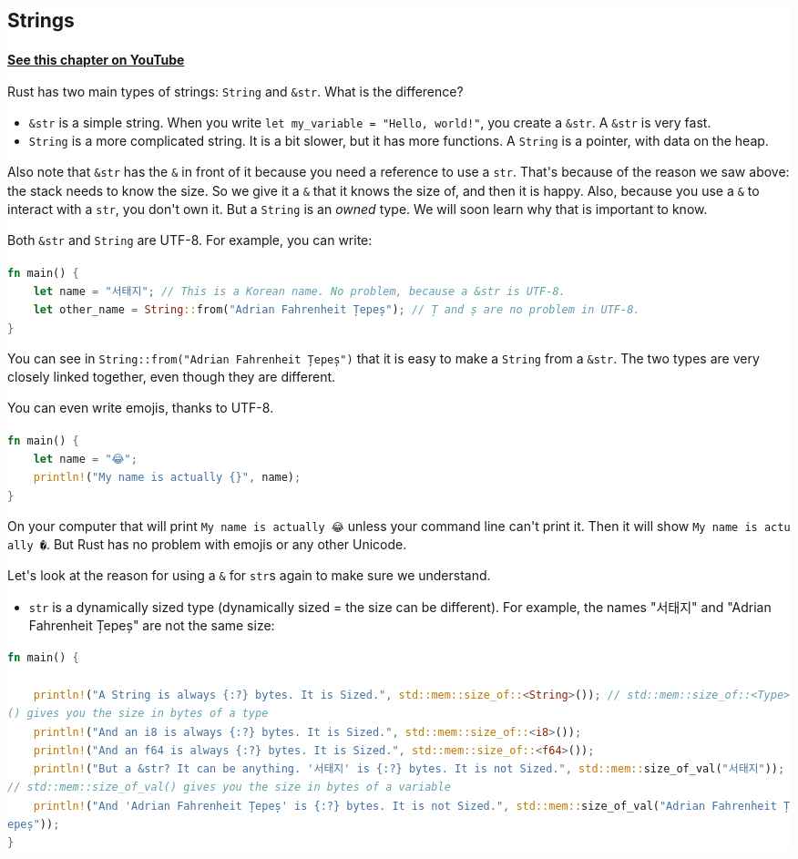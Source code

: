 ## Strings
**[See this chapter on YouTube](https://youtu.be/pSyaGzGg26o)**

Rust has two main types of strings: `String` and `&str`. What is the difference?

- `&str` is a simple string. When you write `let my_variable = "Hello, world!"`, you create a `&str`. A `&str` is very fast.
- `String` is a more complicated string. It is a bit slower, but it has more functions. A `String` is a pointer, with data on the heap.

Also note that `&str` has the `&` in front of it because you need a reference to use a `str`. That's because of the reason we saw above: the stack needs to know the size. So we give it a `&` that it knows the size of, and then it is happy. Also, because you use a `&` to interact with a `str`, you don't own it. But a `String` is an *owned* type. We will soon learn why that is important to know.

Both `&str` and `String` are UTF-8. For example, you can write:

```rust
fn main() {
    let name = "서태지"; // This is a Korean name. No problem, because a &str is UTF-8.
    let other_name = String::from("Adrian Fahrenheit Țepeș"); // Ț and ș are no problem in UTF-8.
}
```

You can see in `String::from("Adrian Fahrenheit Țepeș")` that it is easy to make a `String` from a `&str`. The two types are very closely linked together, even though they are different.

You can even write emojis, thanks to UTF-8.

```rust
fn main() {
    let name = "😂";
    println!("My name is actually {}", name);
}
```

On your computer that will print `My name is actually 😂` unless your command line can't print it. Then it will show `My name is actually �`. But Rust has no problem with emojis or any other Unicode.

Let's look at the reason for using a `&` for `str`s again to make sure we understand.

- `str` is a dynamically sized type (dynamically sized = the size can be different). For example, the names "서태지" and "Adrian Fahrenheit Țepeș" are not the same size:

```rust
fn main() {

    println!("A String is always {:?} bytes. It is Sized.", std::mem::size_of::<String>()); // std::mem::size_of::<Type>() gives you the size in bytes of a type
    println!("And an i8 is always {:?} bytes. It is Sized.", std::mem::size_of::<i8>());
    println!("And an f64 is always {:?} bytes. It is Sized.", std::mem::size_of::<f64>());
    println!("But a &str? It can be anything. '서태지' is {:?} bytes. It is not Sized.", std::mem::size_of_val("서태지")); // std::mem::size_of_val() gives you the size in bytes of a variable
    println!("And 'Adrian Fahrenheit Țepeș' is {:?} bytes. It is not Sized.", std::mem::size_of_val("Adrian Fahrenheit Țepeș"));
}
```
